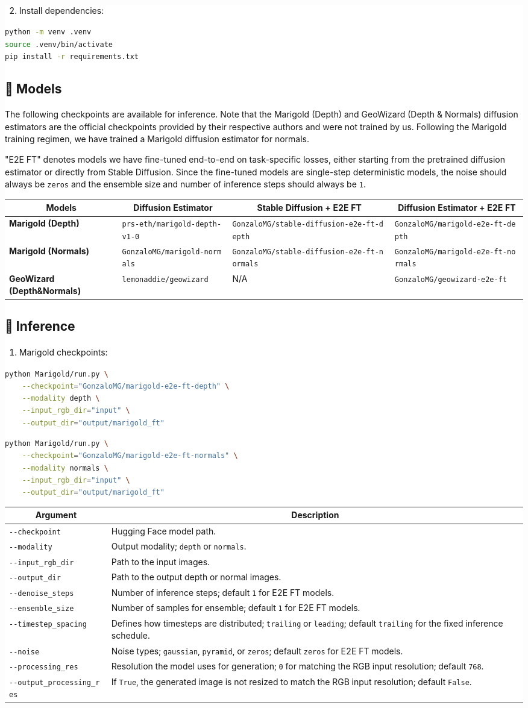 2. Install dependencies:

```bash
python -m venv .venv
source .venv/bin/activate
pip install -r requirements.txt
```

## 🤖 Models

The following checkpoints are available for inference. Note that the Marigold (Depth) and GeoWizard (Depth & Normals) diffusion estimators are the official checkpoints provided by their respective authors and were not trained by us. Following the Marigold training regimen, we have trained a Marigold diffusion estimator for normals.

"E2E FT" denotes models we have fine-tuned end-to-end on task-specific losses, either starting from the pretrained diffusion estimator or directly from Stable Diffusion.
Since the fine-tuned models are single-step deterministic models, the noise should always be `zeros` and the ensemble size and number of inference steps should always be `1`. 

| Models                        |  Diffusion Estimator          |  Stable Diffusion + E2E FT                  | Diffusion Estimator + E2E FT        |
|-------------------------------|-------------------------------|---------------------------------------------|-------------------------------------|
| **Marigold (Depth)**          | `prs-eth/marigold-depth-v1-0` | `GonzaloMG/stable-diffusion-e2e-ft-depth`   | `GonzaloMG/marigold-e2e-ft-depth`   |
| **Marigold (Normals)**        | `GonzaloMG/marigold-normals`  | `GonzaloMG/stable-diffusion-e2e-ft-normals` | `GonzaloMG/marigold-e2e-ft-normals` |
| **GeoWizard (Depth&Normals)** | `lemonaddie/geowizard`        | N/A                                         |  `GonzaloMG/geowizard-e2e-ft`       |

## 🏃 Inference

1. Marigold checkpoints:
```bash
python Marigold/run.py \
    --checkpoint="GonzaloMG/marigold-e2e-ft-depth" \
    --modality depth \
    --input_rgb_dir="input" \
    --output_dir="output/marigold_ft"
```

```bash
python Marigold/run.py \
    --checkpoint="GonzaloMG/marigold-e2e-ft-normals" \
    --modality normals \
    --input_rgb_dir="input" \
    --output_dir="output/marigold_ft"
```

| Argument                | Description |
|-------------------------|-------------|
| `--checkpoint`            | Hugging Face model path. |
| `--modality`              | Output modality; `depth` or `normals`. |
| `--input_rgb_dir`         | Path to the input images. |
| `--output_dir`            | Path to the output depth or normal images. |
| `--denoise_steps`         | Number of inference steps; default `1` for E2E FT models. |
| `--ensemble_size`         | Number of samples for ensemble; default `1` for E2E FT models. |
| `--timestep_spacing`      | Defines how timesteps are distributed; `trailing` or `leading`; default `trailing` for the fixed inference schedule. |
| `--noise`                 | Noise types; `gaussian`, `pyramid`, or `zeros`; default `zeros` for E2E FT models. |
| `--processing_res`        | Resolution the model uses for generation; `0` for matching the RGB input resolution; default `768`. |
| `--output_processing_res` | If `True`, the generated image is not resized to match the RGB input resolution; default `False`. |